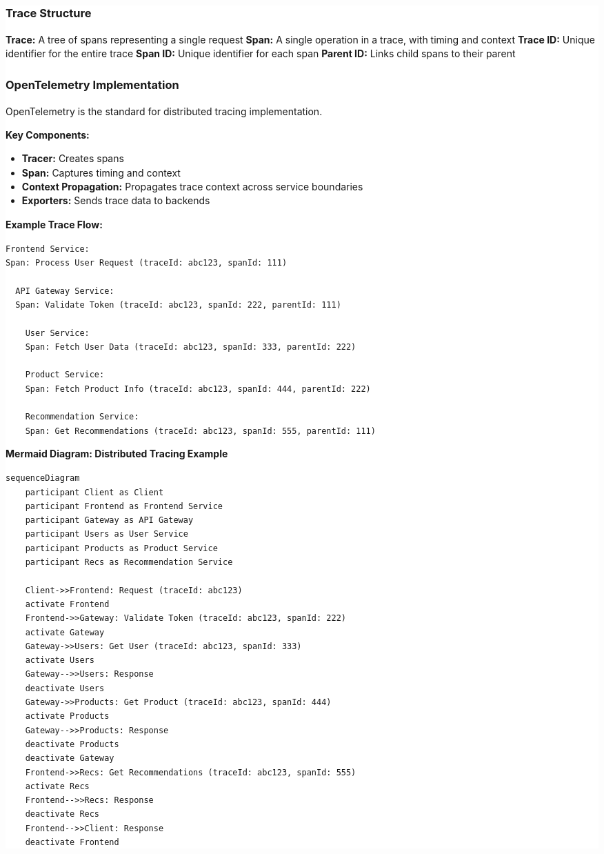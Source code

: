 ### Trace Structure

**Trace:** A tree of spans representing a single request
**Span:** A single operation in a trace, with timing and context
**Trace ID:** Unique identifier for the entire trace
**Span ID:** Unique identifier for each span
**Parent ID:** Links child spans to their parent

### OpenTelemetry Implementation

OpenTelemetry is the standard for distributed tracing implementation.

**Key Components:**
- **Tracer:** Creates spans
- **Span:** Captures timing and context
- **Context Propagation:** Propagates trace context across service boundaries
- **Exporters:** Sends trace data to backends

**Example Trace Flow:**
```
Frontend Service:
Span: Process User Request (traceId: abc123, spanId: 111)

  API Gateway Service:
  Span: Validate Token (traceId: abc123, spanId: 222, parentId: 111)

    User Service:
    Span: Fetch User Data (traceId: abc123, spanId: 333, parentId: 222)

    Product Service:
    Span: Fetch Product Info (traceId: abc123, spanId: 444, parentId: 222)

    Recommendation Service:
    Span: Get Recommendations (traceId: abc123, spanId: 555, parentId: 111)
```

**Mermaid Diagram: Distributed Tracing Example**
```mermaid
sequenceDiagram
    participant Client as Client
    participant Frontend as Frontend Service
    participant Gateway as API Gateway
    participant Users as User Service
    participant Products as Product Service
    participant Recs as Recommendation Service
    
    Client->>Frontend: Request (traceId: abc123)
    activate Frontend
    Frontend->>Gateway: Validate Token (traceId: abc123, spanId: 222)
    activate Gateway
    Gateway->>Users: Get User (traceId: abc123, spanId: 333)
    activate Users
    Gateway-->>Users: Response
    deactivate Users
    Gateway->>Products: Get Product (traceId: abc123, spanId: 444)
    activate Products
    Gateway-->>Products: Response
    deactivate Products
    deactivate Gateway
    Frontend->>Recs: Get Recommendations (traceId: abc123, spanId: 555)
    activate Recs
    Frontend-->>Recs: Response
    deactivate Recs
    Frontend-->>Client: Response
    deactivate Frontend
```